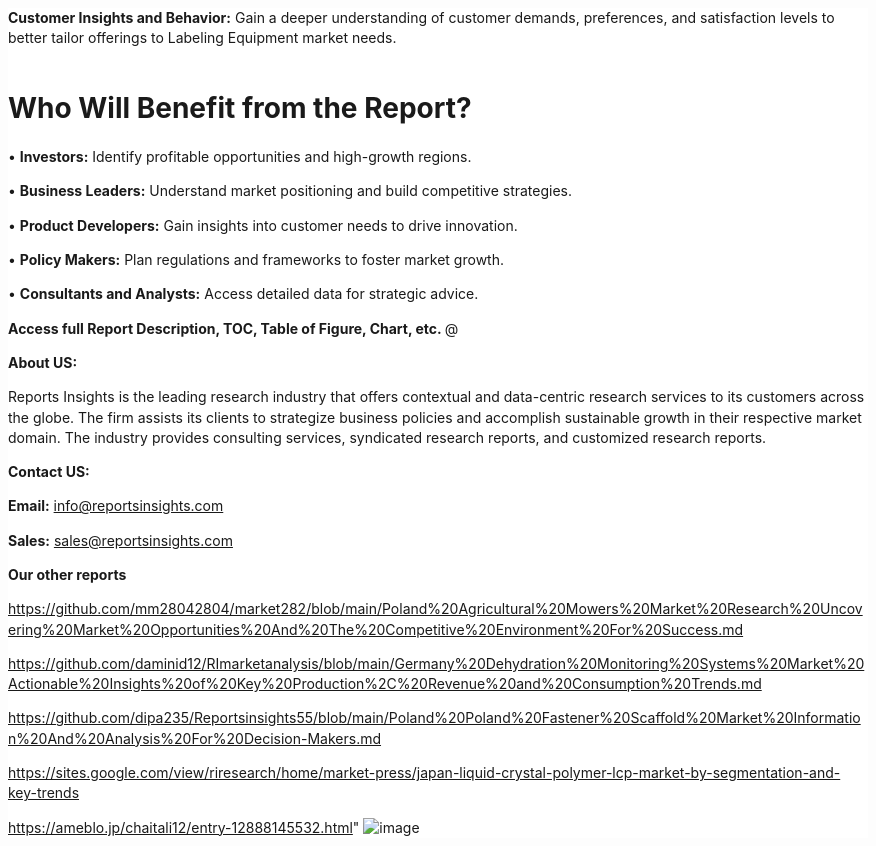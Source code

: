 <strong>Customer Insights and Behavior:</strong>
Gain a deeper understanding of customer demands, preferences, and satisfaction levels to better tailor offerings to Labeling Equipment market needs.

# <strong>Who Will Benefit from the Report?</strong>

• <strong>Investors:</strong> Identify profitable opportunities and high-growth regions.

• <strong>Business Leaders:</strong> Understand market positioning and build competitive strategies.

• <strong>Product Developers:</strong> Gain insights into customer needs to drive innovation.

• <strong>Policy Makers:</strong> Plan regulations and frameworks to foster market growth.

• <strong>Consultants and Analysts:</strong> Access detailed data for strategic advice.
</ul>
<strong>Access full Report Description, TOC, Table of Figure, Chart, etc. </strong>@  <a href= style=color:#0000ff;></a></font>

<strong><strong>About US</strong>:</strong>

Reports Insights is the leading research industry that offers contextual and data-centric research services to its customers across the globe. The firm assists its clients to strategize business policies and accomplish sustainable growth in their respective market domain. The industry provides consulting services, syndicated research reports, and customized research reports.

<strong>Contact US:</strong>

<p class=""""><b>Email:</b> <a href=mailto:info@reportsinsights.com>info@reportsinsights.com</a></p>
<p class=""""><b>Sales:</b> <a href=mailto:sales@reportsinsights.com>sales@reportsinsights.com</a></p>

<strong>Our other reports</strong>

<a href=https://github.com/mm28042804/market282/blob/main/Poland%20Agricultural%20Mowers%20Market%20Research%20Uncovering%20Market%20Opportunities%20And%20The%20Competitive%20Environment%20For%20Success.md>https://github.com/mm28042804/market282/blob/main/Poland%20Agricultural%20Mowers%20Market%20Research%20Uncovering%20Market%20Opportunities%20And%20The%20Competitive%20Environment%20For%20Success.md</a>

<a href=https://github.com/daminid12/RImarketanalysis/blob/main/Germany%20Dehydration%20Monitoring%20Systems%20Market%20Actionable%20Insights%20of%20Key%20Production%2C%20Revenue%20and%20Consumption%20Trends.md>https://github.com/daminid12/RImarketanalysis/blob/main/Germany%20Dehydration%20Monitoring%20Systems%20Market%20Actionable%20Insights%20of%20Key%20Production%2C%20Revenue%20and%20Consumption%20Trends.md</a>

<a href=https://github.com/dipa235/Reportsinsights55/blob/main/Poland%20Poland%20Fastener%20Scaffold%20Market%20Information%20And%20Analysis%20For%20Decision-Makers.md>https://github.com/dipa235/Reportsinsights55/blob/main/Poland%20Poland%20Fastener%20Scaffold%20Market%20Information%20And%20Analysis%20For%20Decision-Makers.md</a>

<a href=https://sites.google.com/view/riresearch/home/market-press/japan-liquid-crystal-polymer-lcp-market-by-segmentation-and-key-trends>https://sites.google.com/view/riresearch/home/market-press/japan-liquid-crystal-polymer-lcp-market-by-segmentation-and-key-trends</a>

<a href=https://ameblo.jp/chaitali12/entry-12888145532.html>https://ameblo.jp/chaitali12/entry-12888145532.html</a>"
![image](https://github.com/user-attachments/assets/52c06bf0-431e-4b10-9148-a32abc785318)
